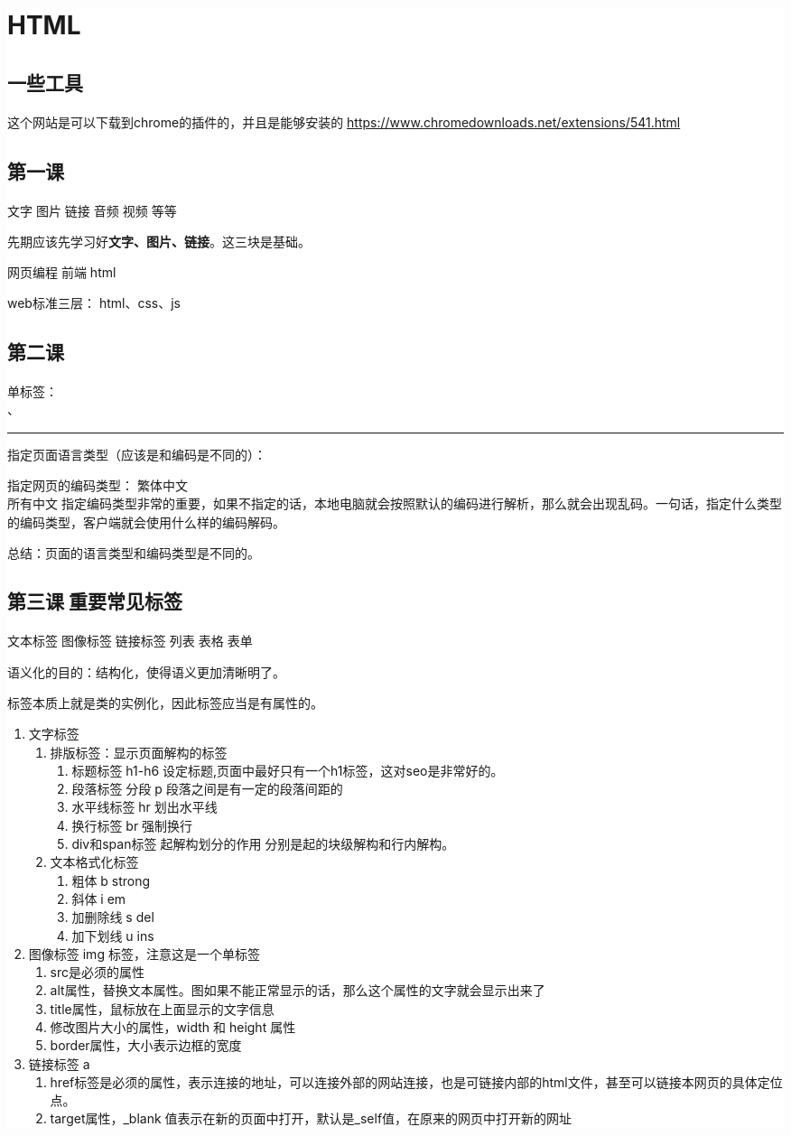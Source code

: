 ﻿# HTML
## 一些工具

这个网站是可以下载到chrome的插件的，并且是能够安装的
https://www.chromedownloads.net/extensions/541.html


## 第一课

文字
图片
链接
音频
视频
等等

先期应该先学习好**文字、图片、链接**。这三块是基础。

网页编程 前端 html

web标准三层： html、css、js


## 第二课

单标签：<br>、<hr>

指定页面语言类型（应该是和编码是不同的）： <html lang="en">
<html lang="zh-CN"></html>

指定网页的编码类型：
<meta charset="BIG5"> 繁体中文  
<meta charset="GBK"> 所有中文
<meta charset="UTF-8"> 
指定编码类型非常的重要，如果不指定的话，本地电脑就会按照默认的编码进行解析，那么就会出现乱码。一句话，指定什么类型的编码类型，客户端就会使用什么样的编码解码。

总结：页面的语言类型和编码类型是不同的。

## 第三课 重要常见标签

文本标签 图像标签 链接标签 列表 表格 表单

语义化的目的：结构化，使得语义更加清晰明了。

标签本质上就是类的实例化，因此标签应当是有属性的。
1. 文字标签
    1. 排版标签：显示页面解构的标签
        1. 标题标签 h1-h6 设定标题,页面中最好只有一个h1标签，这对seo是非常好的。
        1. 段落标签 分段 p  段落之间是有一定的段落间距的
        1. 水平线标签  hr 划出水平线
        1. 换行标签 br 强制换行  
        1. div和span标签 起解构划分的作用 分别是起的块级解构和行内解构。
    1. 文本格式化标签
        1. 粗体 b strong
        1. 斜体 i em
        1. 加删除线 s del
        1. 加下划线 u ins
1. 图像标签 img 标签，注意这是一个单标签
    1. src是必须的属性
    1. alt属性，替换文本属性。图如果不能正常显示的话，那么这个属性的文字就会显示出来了
    1. title属性，鼠标放在上面显示的文字信息
    1. 修改图片大小的属性，width 和 height 属性
    1. border属性，大小表示边框的宽度
1. 链接标签 a
    1. href标签是必须的属性，表示连接的地址，可以连接外部的网站连接，也是可链接内部的html文件，甚至可以链接本网页的具体定位点。
    1. target属性，_blank 值表示在新的页面中打开，默认是_self值，在原来的网页中打开新的网址
    